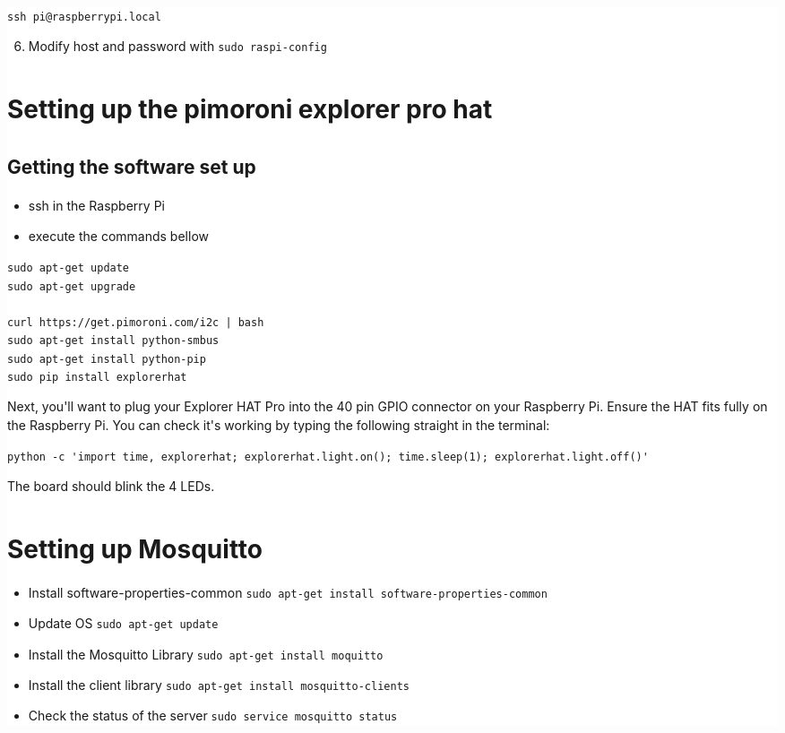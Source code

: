 
`ssh pi@raspberrypi.local`


6) Modify host and password with `sudo raspi-config`


# Setting up the pimoroni explorer pro hat

## Getting the software set up

- ssh in the Raspberry Pi

- execute the commands bellow

```
sudo apt-get update
sudo apt-get upgrade

curl https://get.pimoroni.com/i2c | bash
sudo apt-get install python-smbus
sudo apt-get install python-pip
sudo pip install explorerhat

```

Next, you'll want to plug your Explorer HAT Pro into
the 40 pin GPIO connector on your Raspberry Pi.
Ensure the HAT fits fully on the Raspberry Pi.
You can check it's working by typing the following straight in the terminal:

```
python -c 'import time, explorerhat; explorerhat.light.on(); time.sleep(1); explorerhat.light.off()'

```

The board should blink the 4 LEDs.


# Setting up Mosquitto

- Install software-properties-common
`sudo apt-get install software-properties-common`

- Update OS
`sudo apt-get update`

- Install the Mosquitto Library
`sudo apt-get install moquitto`

- Install the client library
`sudo apt-get install mosquitto-clients`

- Check the status of the server
`sudo service mosquitto status`
